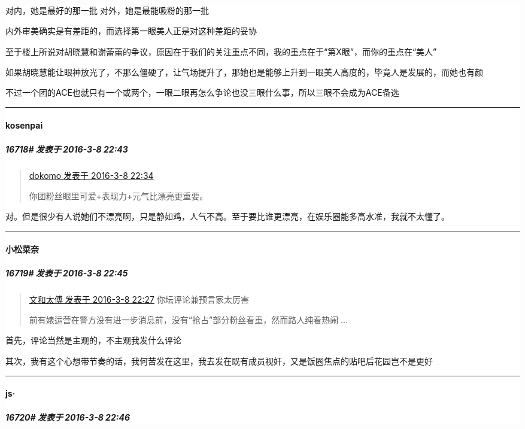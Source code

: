 对内，她是最好的那一批
对外，她是最能吸粉的那一批

内外审美确实是有差距的，而选择第一眼美人正是对这种差距的妥协

至于楼上所说对胡晓慧和谢蕾蕾的争议，原因在于我们的关注重点不同，我的重点在于“第X眼”，而你的重点在“美人”

如果胡晓慧能让眼神放光了，不那么僵硬了，让气场提升了，那她也是能够上升到一眼美人高度的，毕竟人是发展的，而她也有颜

不过一个团的ACE也就只有一个或两个，一眼二眼再怎么争论也没三眼什么事，所以三眼不会成为ACE备选







-----

####  kosenpai  
##### 16718#       发表于 2016-3-8 22:43



<blockquote><a href="httphttps://bbs.saraba1st.com/2b/forum.php?mod=redirect&amp;goto=findpost&amp;pid=31774399&amp;ptid=1105387" target="_blank">dokomo 发表于 2016-3-8 22:34</a>

你团粉丝眼里可爱+表现力+元气比漂亮更重要。</blockquote>
对。但是很少有人说她们不漂亮啊，只是静如鸡，人气不高。至于要比谁更漂亮，在娱乐圈能多高水准，我就不太懂了。







-----

####  小松菜奈  
##### 16719#       发表于 2016-3-8 22:45



<blockquote><a href="httphttps://bbs.saraba1st.com/2b/forum.php?mod=redirect&amp;amp;goto=findpost&amp;amp;pid=31774339&amp;amp;ptid=1105387" target="_blank">文和太傅 发表于 2016-3-8 22:27</a>
你坛评论兼预言家太厉害


前有婊运营在警方没有进一步消息前，没有“抢占”部分粉丝看重，然而路人纯看热闹 ...</blockquote>
首先，评论当然是主观的，不主观我发什么评论

其次，我有这个心想带节奏的话，我何苦发在这里，我去发在既有成员视奸，又是饭圈焦点的贴吧后花园岂不是更好







-----

####  js·  
##### 16720#       发表于 2016-3-8 22:46



